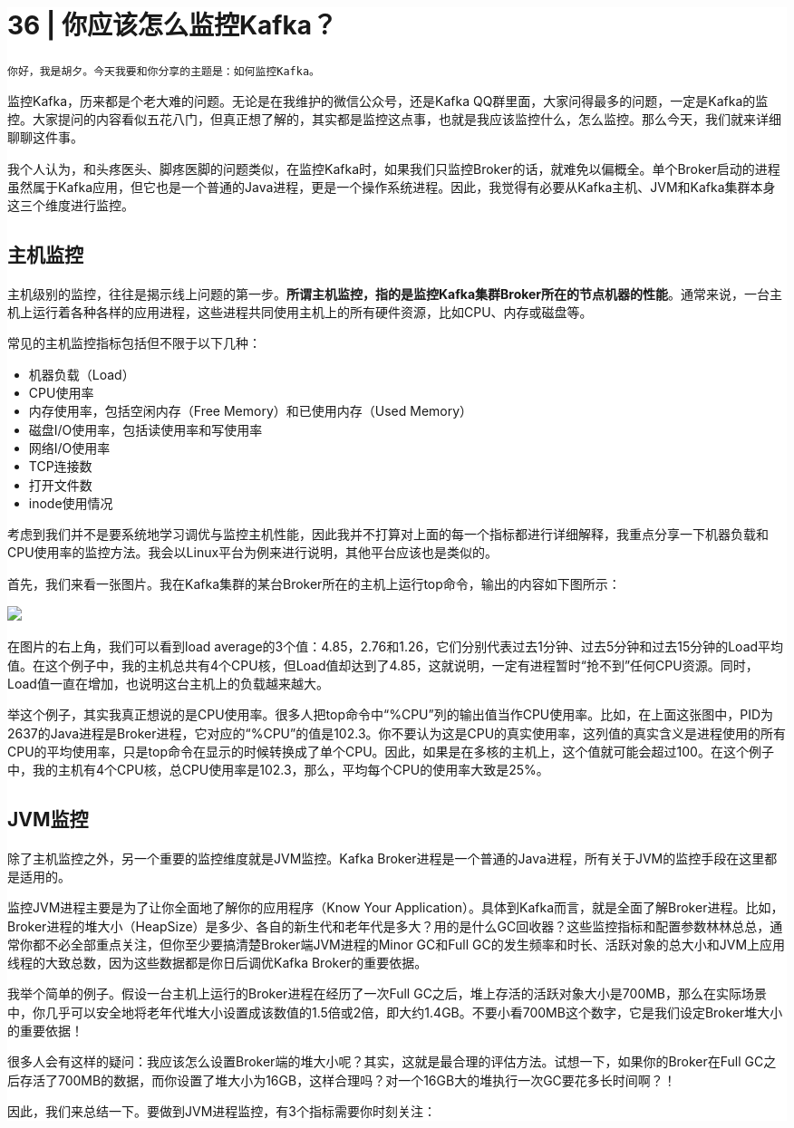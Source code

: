 # 36 | 你应该怎么监控Kafka？

    你好，我是胡夕。今天我要和你分享的主题是：如何监控Kafka。

监控Kafka，历来都是个老大难的问题。无论是在我维护的微信公众号，还是Kafka QQ群里面，大家问得最多的问题，一定是Kafka的监控。大家提问的内容看似五花八门，但真正想了解的，其实都是监控这点事，也就是我应该监控什么，怎么监控。那么今天，我们就来详细聊聊这件事。

我个人认为，和头疼医头、脚疼医脚的问题类似，在监控Kafka时，如果我们只监控Broker的话，就难免以偏概全。单个Broker启动的进程虽然属于Kafka应用，但它也是一个普通的Java进程，更是一个操作系统进程。因此，我觉得有必要从Kafka主机、JVM和Kafka集群本身这三个维度进行监控。

## 主机监控

主机级别的监控，往往是揭示线上问题的第一步。**所谓主机监控，指的是监控Kafka集群Broker所在的节点机器的性能**。通常来说，一台主机上运行着各种各样的应用进程，这些进程共同使用主机上的所有硬件资源，比如CPU、内存或磁盘等。

常见的主机监控指标包括但不限于以下几种：

*   机器负载（Load）
*   CPU使用率
*   内存使用率，包括空闲内存（Free Memory）和已使用内存（Used Memory）
*   磁盘I/O使用率，包括读使用率和写使用率
*   网络I/O使用率
*   TCP连接数
*   打开文件数
*   inode使用情况

考虑到我们并不是要系统地学习调优与监控主机性能，因此我并不打算对上面的每一个指标都进行详细解释，我重点分享一下机器负载和CPU使用率的监控方法。我会以Linux平台为例来进行说明，其他平台应该也是类似的。

首先，我们来看一张图片。我在Kafka集群的某台Broker所在的主机上运行top命令，输出的内容如下图所示：

![](https://static001.geekbang.org/resource/image/00/e0/00f0ead463b17e667d09b6cea4e42de0.png)

在图片的右上角，我们可以看到load average的3个值：4.85，2.76和1.26，它们分别代表过去1分钟、过去5分钟和过去15分钟的Load平均值。在这个例子中，我的主机总共有4个CPU核，但Load值却达到了4.85，这就说明，一定有进程暂时“抢不到”任何CPU资源。同时，Load值一直在增加，也说明这台主机上的负载越来越大。

举这个例子，其实我真正想说的是CPU使用率。很多人把top命令中“%CPU”列的输出值当作CPU使用率。比如，在上面这张图中，PID为2637的Java进程是Broker进程，它对应的“%CPU”的值是102.3。你不要认为这是CPU的真实使用率，这列值的真实含义是进程使用的所有CPU的平均使用率，只是top命令在显示的时候转换成了单个CPU。因此，如果是在多核的主机上，这个值就可能会超过100。在这个例子中，我的主机有4个CPU核，总CPU使用率是102.3，那么，平均每个CPU的使用率大致是25%。

## JVM监控

除了主机监控之外，另一个重要的监控维度就是JVM监控。Kafka Broker进程是一个普通的Java进程，所有关于JVM的监控手段在这里都是适用的。

监控JVM进程主要是为了让你全面地了解你的应用程序（Know Your Application）。具体到Kafka而言，就是全面了解Broker进程。比如，Broker进程的堆大小（HeapSize）是多少、各自的新生代和老年代是多大？用的是什么GC回收器？这些监控指标和配置参数林林总总，通常你都不必全部重点关注，但你至少要搞清楚Broker端JVM进程的Minor GC和Full GC的发生频率和时长、活跃对象的总大小和JVM上应用线程的大致总数，因为这些数据都是你日后调优Kafka Broker的重要依据。

我举个简单的例子。假设一台主机上运行的Broker进程在经历了一次Full GC之后，堆上存活的活跃对象大小是700MB，那么在实际场景中，你几乎可以安全地将老年代堆大小设置成该数值的1.5倍或2倍，即大约1.4GB。不要小看700MB这个数字，它是我们设定Broker堆大小的重要依据！

很多人会有这样的疑问：我应该怎么设置Broker端的堆大小呢？其实，这就是最合理的评估方法。试想一下，如果你的Broker在Full GC之后存活了700MB的数据，而你设置了堆大小为16GB，这样合理吗？对一个16GB大的堆执行一次GC要花多长时间啊？！

因此，我们来总结一下。要做到JVM进程监控，有3个指标需要你时刻关注：
